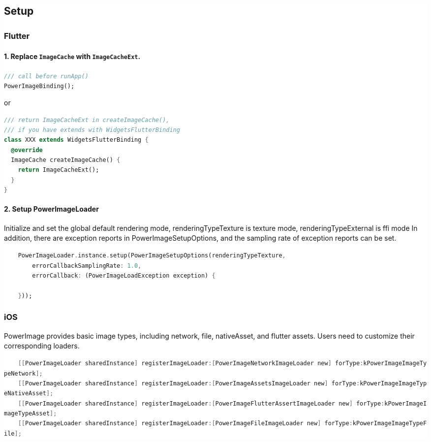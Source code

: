 ## Setup

### Flutter
#### 1. Replace `ImageCache` with `ImageCacheExt`.

```dart
/// call before runApp()
PowerImageBinding();
```
or
```dart
/// return ImageCacheExt in createImageCache(), 
/// if you have extends with WidgetsFlutterBinding
class XXX extends WidgetsFlutterBinding {
  @override
  ImageCache createImageCache() {
    return ImageCacheExt();
  }
}
```



#### 2. Setup PowerImageLoader
Initialize and set the global default rendering mode, renderingTypeTexture is texture mode, renderingTypeExternal is ffi mode
In addition, there are exception reports in PowerImageSetupOptions, and the sampling rate of exception reports can be set.
```dart
    PowerImageLoader.instance.setup(PowerImageSetupOptions(renderingTypeTexture,
        errorCallbackSamplingRate: 1.0,
        errorCallback: (PowerImageLoadException exception) {

    }));
```



### iOS

PowerImage provides basic image types, including network, file, nativeAsset, and flutter assets. Users need to customize their corresponding loaders.

```objectivec
    [[PowerImageLoader sharedInstance] registerImageLoader:[PowerImageNetworkImageLoader new] forType:kPowerImageImageTypeNetwork];
    [[PowerImageLoader sharedInstance] registerImageLoader:[PowerImageAssetsImageLoader new] forType:kPowerImageImageTypeNativeAsset];
    [[PowerImageLoader sharedInstance] registerImageLoader:[PowerImageFlutterAssertImageLoader new] forType:kPowerImageImageTypeAsset];
    [[PowerImageLoader sharedInstance] registerImageLoader:[PowerImageFileImageLoader new] forType:kPowerImageImageTypeFile];
```
